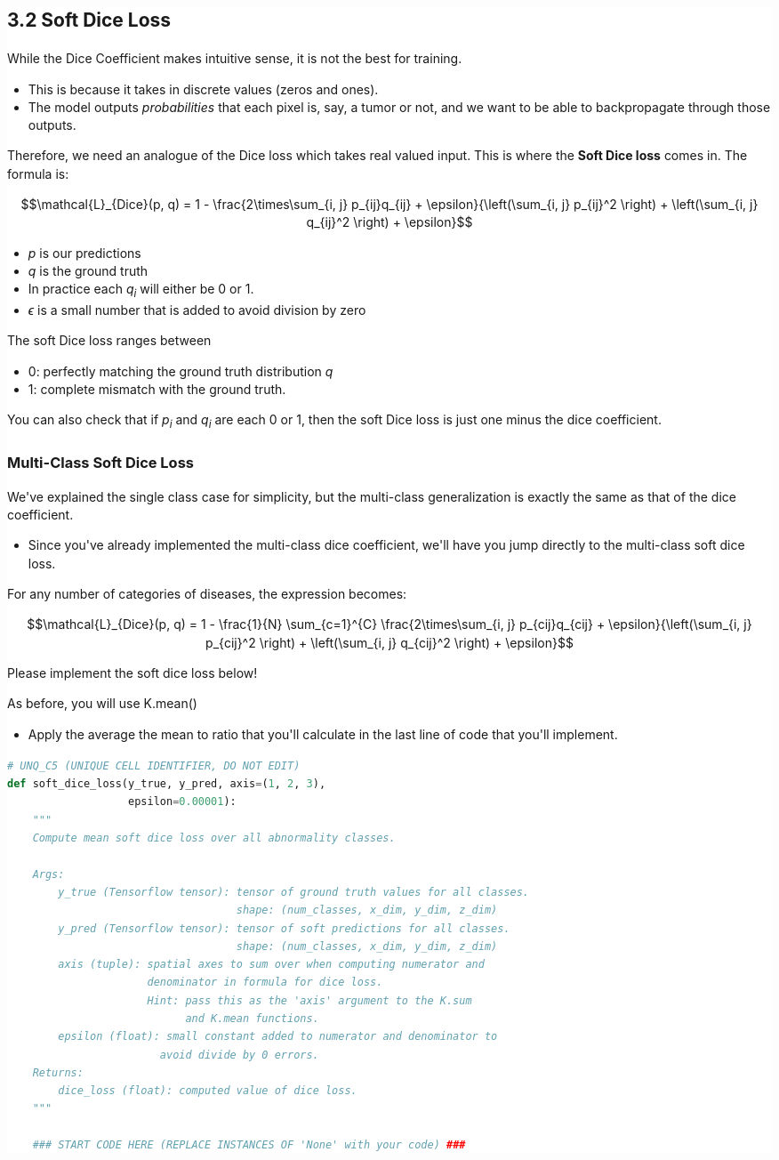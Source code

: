 <a name="3-2"></a>
## 3.2 Soft Dice Loss

While the Dice Coefficient makes intuitive sense, it is not the best for training. 
- This is because it takes in discrete values (zeros and ones). 
- The model outputs *probabilities* that each pixel is, say, a tumor or not, and we want to be able to backpropagate through those outputs. 

Therefore, we need an analogue of the Dice loss which takes real valued input. This is where the **Soft Dice loss** comes in. The formula is: 

$$\mathcal{L}_{Dice}(p, q) = 1 - \frac{2\times\sum_{i, j} p_{ij}q_{ij} + \epsilon}{\left(\sum_{i, j} p_{ij}^2 \right) + \left(\sum_{i, j} q_{ij}^2 \right) + \epsilon}$$

- $p$ is our predictions
- $q$ is the ground truth 
- In practice each $q_i$ will either be 0 or 1. 
- $\epsilon$ is a small number that is added to avoid division by zero

The soft Dice loss ranges between 
- 0: perfectly matching the ground truth distribution $q$
- 1: complete mismatch with the ground truth.

You can also check that if $p_i$ and $q_i$ are each 0 or 1, then the soft Dice loss is just one minus the dice coefficient.


### Multi-Class Soft Dice Loss

We've explained the single class case for simplicity, but the multi-class generalization is exactly the same as that of the dice coefficient. 
- Since you've already implemented the multi-class dice coefficient, we'll have you jump directly to the multi-class soft dice loss.

For any number of categories of diseases, the expression becomes:

$$\mathcal{L}_{Dice}(p, q) = 1 - \frac{1}{N} \sum_{c=1}^{C} \frac{2\times\sum_{i, j} p_{cij}q_{cij} + \epsilon}{\left(\sum_{i, j} p_{cij}^2 \right) + \left(\sum_{i, j} q_{cij}^2 \right) + \epsilon}$$

Please implement the soft dice loss below!

As before, you will use K.mean()
- Apply the average the mean to ratio that you'll calculate in the last line of code that you'll implement.


```python
# UNQ_C5 (UNIQUE CELL IDENTIFIER, DO NOT EDIT)
def soft_dice_loss(y_true, y_pred, axis=(1, 2, 3), 
                   epsilon=0.00001):
    """
    Compute mean soft dice loss over all abnormality classes.

    Args:
        y_true (Tensorflow tensor): tensor of ground truth values for all classes.
                                    shape: (num_classes, x_dim, y_dim, z_dim)
        y_pred (Tensorflow tensor): tensor of soft predictions for all classes.
                                    shape: (num_classes, x_dim, y_dim, z_dim)
        axis (tuple): spatial axes to sum over when computing numerator and
                      denominator in formula for dice loss.
                      Hint: pass this as the 'axis' argument to the K.sum
                            and K.mean functions.
        epsilon (float): small constant added to numerator and denominator to
                        avoid divide by 0 errors.
    Returns:
        dice_loss (float): computed value of dice loss.     
    """

    ### START CODE HERE (REPLACE INSTANCES OF 'None' with your code) ###
```